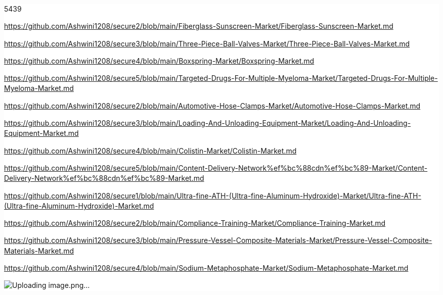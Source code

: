 5439</p><p><a href="https://github.com/Ashwini1208/secure2/blob/main/Fiberglass-Sunscreen-Market/Fiberglass-Sunscreen-Market.md">https://github.com/Ashwini1208/secure2/blob/main/Fiberglass-Sunscreen-Market/Fiberglass-Sunscreen-Market.md</a></p><p><a href="https://github.com/Ashwini1208/secure3/blob/main/Three-Piece-Ball-Valves-Market/Three-Piece-Ball-Valves-Market.md">https://github.com/Ashwini1208/secure3/blob/main/Three-Piece-Ball-Valves-Market/Three-Piece-Ball-Valves-Market.md</a></p><p><a href="https://github.com/Ashwini1208/secure4/blob/main/Boxspring-Market/Boxspring-Market.md">https://github.com/Ashwini1208/secure4/blob/main/Boxspring-Market/Boxspring-Market.md</a></p><p><a href="https://github.com/Ashwini1208/secure5/blob/main/Targeted-Drugs-For-Multiple-Myeloma-Market/Targeted-Drugs-For-Multiple-Myeloma-Market.md">https://github.com/Ashwini1208/secure5/blob/main/Targeted-Drugs-For-Multiple-Myeloma-Market/Targeted-Drugs-For-Multiple-Myeloma-Market.md</a></p><p><a href="https://github.com/Ashwini1208/secure2/blob/main/Automotive-Hose-Clamps-Market/Automotive-Hose-Clamps-Market.md">https://github.com/Ashwini1208/secure2/blob/main/Automotive-Hose-Clamps-Market/Automotive-Hose-Clamps-Market.md</a></p><p><a href="https://github.com/Ashwini1208/secure3/blob/main/Loading-And-Unloading-Equipment-Market/Loading-And-Unloading-Equipment-Market.md">https://github.com/Ashwini1208/secure3/blob/main/Loading-And-Unloading-Equipment-Market/Loading-And-Unloading-Equipment-Market.md</a></p><p><a href="https://github.com/Ashwini1208/secure4/blob/main/Colistin-Market/Colistin-Market.md">https://github.com/Ashwini1208/secure4/blob/main/Colistin-Market/Colistin-Market.md</a></p><p><a href="https://github.com/Ashwini1208/secure5/blob/main/Content-Delivery-Network%ef%bc%88cdn%ef%bc%89-Market/Content-Delivery-Network%ef%bc%88cdn%ef%bc%89-Market.md">https://github.com/Ashwini1208/secure5/blob/main/Content-Delivery-Network%ef%bc%88cdn%ef%bc%89-Market/Content-Delivery-Network%ef%bc%88cdn%ef%bc%89-Market.md</a></p><p><a href="https://github.com/Ashwini1208/secure1/blob/main/Ultra-fine-ATH-(Ultra-fine-Aluminum-Hydroxide)-Market/Ultra-fine-ATH-(Ultra-fine-Aluminum-Hydroxide)-Market.md">https://github.com/Ashwini1208/secure1/blob/main/Ultra-fine-ATH-(Ultra-fine-Aluminum-Hydroxide)-Market/Ultra-fine-ATH-(Ultra-fine-Aluminum-Hydroxide)-Market.md</a></p><p><a href="https://github.com/Ashwini1208/secure2/blob/main/Compliance-Training-Market/Compliance-Training-Market.md">https://github.com/Ashwini1208/secure2/blob/main/Compliance-Training-Market/Compliance-Training-Market.md</a></p><p><a href="https://github.com/Ashwini1208/secure3/blob/main/Pressure-Vessel-Composite-Materials-Market/Pressure-Vessel-Composite-Materials-Market.md">https://github.com/Ashwini1208/secure3/blob/main/Pressure-Vessel-Composite-Materials-Market/Pressure-Vessel-Composite-Materials-Market.md</a></p><p><a href="https://github.com/Ashwini1208/secure4/blob/main/Sodium-Metaphosphate-Market/Sodium-Metaphosphate-Market.md">https://github.com/Ashwini1208/secure4/blob/main/Sodium-Metaphosphate-Market/Sodium-Metaphosphate-Market.md</a></p>
![Uploading image.png…]()

